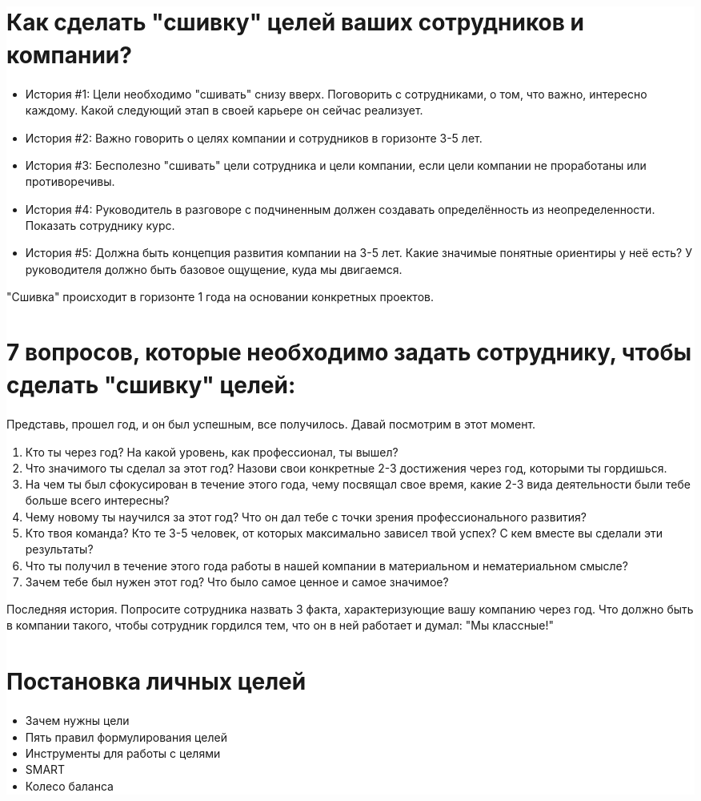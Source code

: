 # Как сделать "сшивку" целей ваших сотрудников и компании? #

- История #1: 
Цели необходимо "сшивать" снизу вверх. Поговорить с сотрудниками, о том, что важно, интересно каждому. Какой следующий этап в своей карьере он сейчас реализует.

- История #2: 
Важно говорить о целях компании и сотрудников в горизонте 3-5 лет. 

- История #3:
Бесполезно "сшивать" цели сотрудника и цели компании, если цели компании не проработаны или противоречивы. 

- История #4:
Руководитель в разговоре с подчиненным должен создавать определённость из неопределенности. Показать сотруднику курс. 

- История #5:
Должна быть концепция развития компании на 3-5 лет. Какие значимые понятные ориентиры у неё есть? У руководителя должно быть базовое ощущение, куда мы двигаемся. 

"Сшивка" происходит в горизонте 1 года на основании конкретных проектов.  

# 7 вопросов, которые необходимо задать сотруднику, чтобы сделать "сшивку" целей: #

Представь, прошел год, и он был успешным, все получилось. Давай посмотрим в этот момент. 

1. Кто ты через год? На какой уровень, как профессионал, ты вышел? 
2. Что значимого ты сделал за этот год? Назови свои конкретные 2-3 достижения через год, которыми ты гордишься.
3. На чем ты был сфокусирован в течение этого года, чему посвящал свое время, какие 2-3 вида деятельности были тебе больше всего интересны?
4. Чему новому ты научился за этот год? Что он дал тебе с точки зрения профессионального развития?
5. Кто твоя команда? Кто те 3-5 человек, от которых максимально зависел твой успех? С кем вместе вы сделали эти результаты?
6. Что ты получил в течение этого года работы в нашей компании в материальном и нематериальном смысле?
7. Зачем тебе был нужен этот год? Что было самое ценное и самое значимое?


Последняя история. 
Попросите сотрудника назвать 3 факта, характеризующие вашу компанию через год. Что должно быть в компании такого, чтобы сотрудник гордился тем, что он в ней работает и думал: "Мы классные!"

# Постановка личных целей #
- Зачем нужны цели
- Пять правил формулирования целей
- Инструменты для работы с целями
- SMART 
- Колесо баланса 
